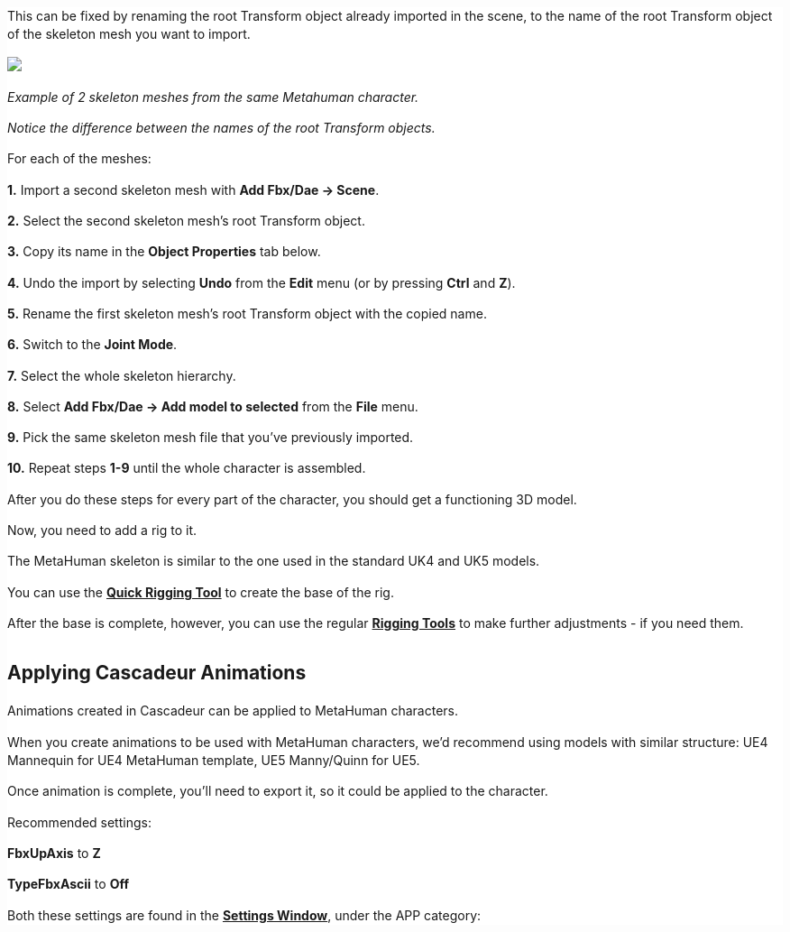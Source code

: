 This can be fixed by renaming the root Transform object already imported in the scene, to the name of the root Transform object of the skeleton mesh you want to import.

![](https://cascadeur.com/images/category/2025/02/07/052f1132bf9194ed353b3a3b7c73343e.jpg)

_Example of 2 skeleton meshes from the same Metahuman character._

_Notice the difference between the names of the root Transform objects._

For each of the meshes:

**1.** Import a second skeleton mesh with **Add Fbx/Dae → Scene**.

**2.** Select the second skeleton mesh’s root Transform object.

**3.** Copy its name in the **Object Properties** tab below.

**4.** Undo the import by selecting **Undo** from the **Edit** menu (or by pressing **Ctrl** and **Z**).

**5.** Rename the first skeleton mesh’s root Transform object with the copied name.

**6.** Switch to the **Joint Mode**.

**7.** Select the whole skeleton hierarchy.

**8.** Select **Add Fbx/Dae → Add model to selected** from the **File** menu.

**9.** Pick the same skeleton mesh file that you’ve previously imported.

**10.** Repeat steps **1-9** until the whole character is assembled.

After you do these steps for every part of the character, you should get a functioning 3D model.

Now, you need to add a rig to it.

The MetaHuman skeleton is similar to the one used in the standard UK4 and UK5 models.

You can use the [**Quick Rigging Tool**](https://cascadeur.com/help/rig/rig_mode/quick_rigging_tool) to create the base of the rig.

After the base is complete, however, you can use the regular [**Rigging Tools**](https://cascadeur.com/help/rig/rig_mode/rigging_tools) to make further adjustments - if you need them.

## Applying Cascadeur Animations

Animations created in Cascadeur can be applied to MetaHuman characters.

When you create animations to be used with MetaHuman characters, we’d recommend using models with similar structure: UE4 Mannequin for UE4 MetaHuman template, UE5 Manny/Quinn for UE5.

Once animation is complete, you’ll need to export it, so it could be applied to the character.

Recommended settings:

**FbxUpAxis** to **Z**

**TypeFbxAscii** to **Off**

Both these settings are found in the [**Settings Window**](https://cascadeur.com/help/interface/main_menu/settings_window), under the APP category:
